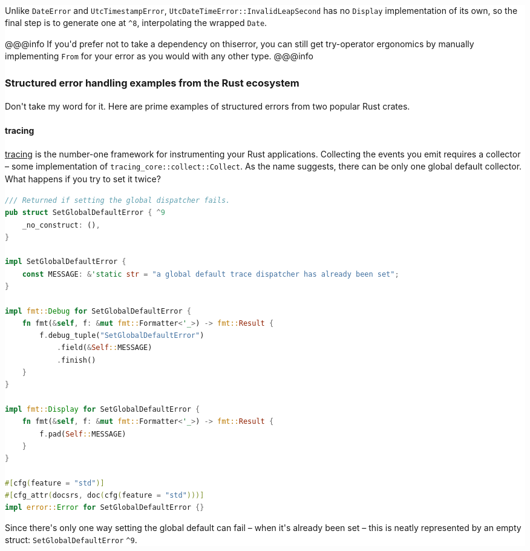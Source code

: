 Unlike `DateError` and `UtcTimestampError`, `UtcDateTimeError::InvalidLeapSecond` has no `Display` implementation of its own, so the final step is to generate one at `^8`, interpolating the wrapped `Date`.


@@@info
If you'd prefer not to take a dependency on thiserror, you can still get try-operator ergonomics by manually implementing `From` for your error as you would with any other type.
@@@info


### Structured error handling examples from the Rust ecosystem

Don't take my word for it. Here are prime examples of structured errors from two popular Rust crates.

#### tracing

[tracing](https://tracing.rs/tracing/) is the number-one framework for instrumenting your Rust applications. Collecting the events you emit requires a collector – some implementation of `tracing_core::collect::Collect`. As the name suggests, there can be only one global default collector. What happens if you try to set it twice?

```rust tracing tracing-core/src/dispatch.rs
/// Returned if setting the global dispatcher fails.
pub struct SetGlobalDefaultError { ^9
    _no_construct: (),
}

impl SetGlobalDefaultError {
    const MESSAGE: &'static str = "a global default trace dispatcher has already been set";
}

impl fmt::Debug for SetGlobalDefaultError {
    fn fmt(&self, f: &mut fmt::Formatter<'_>) -> fmt::Result {
        f.debug_tuple("SetGlobalDefaultError")
            .field(&Self::MESSAGE)
            .finish()
    }
}

impl fmt::Display for SetGlobalDefaultError {
    fn fmt(&self, f: &mut fmt::Formatter<'_>) -> fmt::Result {
        f.pad(Self::MESSAGE)
    }
}

#[cfg(feature = "std")]
#[cfg_attr(docsrs, doc(cfg(feature = "std")))]
impl error::Error for SetGlobalDefaultError {}
```

Since there's only one way setting the global default can fail – when it's already been set – this is neatly represented by an empty struct: `SetGlobalDefaultError` `^9`.
